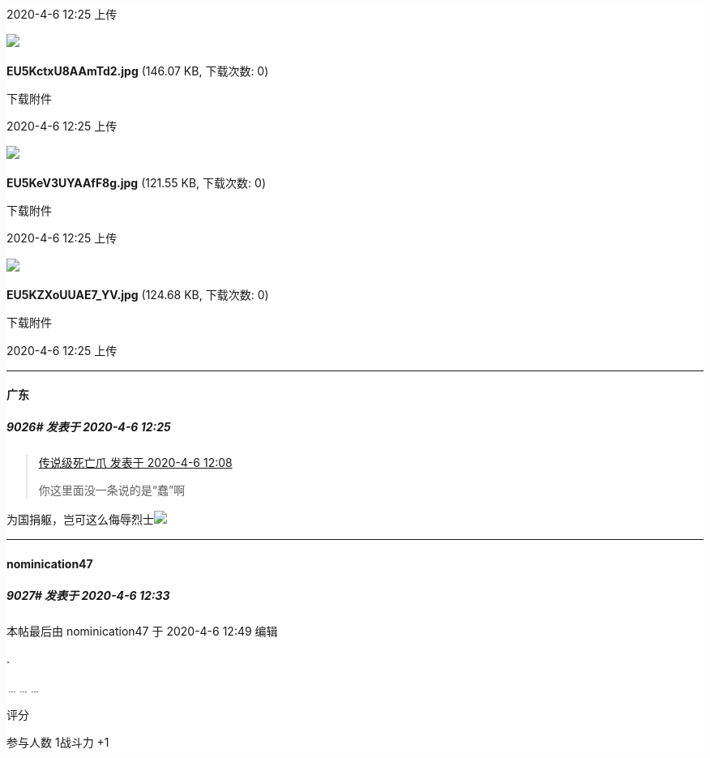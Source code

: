 2020-4-6 12:25 上传


<img src="https://img.saraba1st.com/forum/202004/06/122516jxhpb3mglygbgx7l.jpg" referrerpolicy="no-referrer">


<strong>EU5KctxU8AAmTd2.jpg</strong> (146.07 KB, 下载次数: 0)

下载附件

2020-4-6 12:25 上传


<img src="https://img.saraba1st.com/forum/202004/06/122517m7tvtss0z4shsa7v.jpg" referrerpolicy="no-referrer">


<strong>EU5KeV3UYAAfF8g.jpg</strong> (121.55 KB, 下载次数: 0)

下载附件

2020-4-6 12:25 上传


<img src="https://img.saraba1st.com/forum/202004/06/122520hzspbnppsrw44844.jpg" referrerpolicy="no-referrer">


<strong>EU5KZXoUUAE7_YV.jpg</strong> (124.68 KB, 下载次数: 0)

下载附件

2020-4-6 12:25 上传


-----

####  广东  
##### 9026#       发表于 2020-4-6 12:25


<blockquote><a href="httphttps://bbs.saraba1st.com/2b/forum.php?mod=redirect&amp;goto=findpost&amp;pid=46991023&amp;ptid=1921823" target="_blank">传说级死亡爪 发表于 2020-4-6 12:08</a>

你这里面没一条说的是“蠢”啊</blockquote>
为国捐躯，岂可这么侮辱烈士<img src="https://static.saraba1st.com/image/smiley/face2017/067.png" referrerpolicy="no-referrer">


-----

####  nominication47  
##### 9027#       发表于 2020-4-6 12:33


 本帖最后由 nominication47 于 2020-4-6 12:49 编辑 

.


﹍﹍﹍

评分


 参与人数 1战斗力 +1
